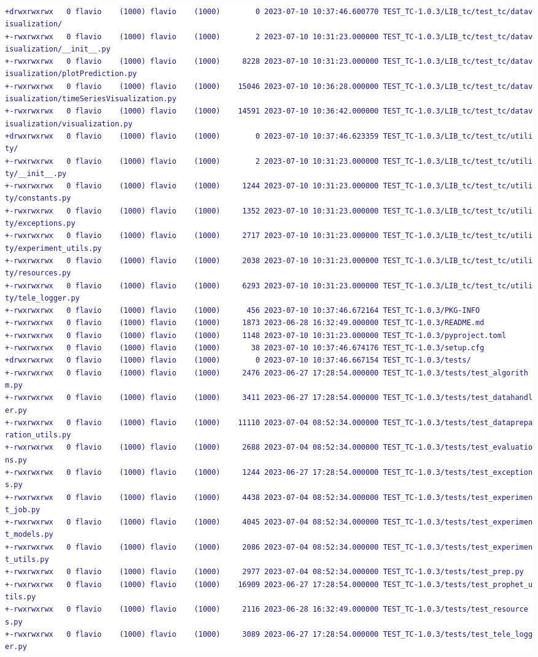 ```diff
+drwxrwxrwx   0 flavio    (1000) flavio    (1000)        0 2023-07-10 10:37:46.600770 TEST_TC-1.0.3/LIB_tc/test_tc/datavisualization/
+-rwxrwxrwx   0 flavio    (1000) flavio    (1000)        2 2023-07-10 10:31:23.000000 TEST_TC-1.0.3/LIB_tc/test_tc/datavisualization/__init__.py
+-rwxrwxrwx   0 flavio    (1000) flavio    (1000)     8228 2023-07-10 10:31:23.000000 TEST_TC-1.0.3/LIB_tc/test_tc/datavisualization/plotPrediction.py
+-rwxrwxrwx   0 flavio    (1000) flavio    (1000)    15046 2023-07-10 10:36:28.000000 TEST_TC-1.0.3/LIB_tc/test_tc/datavisualization/timeSeriesVisualization.py
+-rwxrwxrwx   0 flavio    (1000) flavio    (1000)    14591 2023-07-10 10:36:42.000000 TEST_TC-1.0.3/LIB_tc/test_tc/datavisualization/visualization.py
+drwxrwxrwx   0 flavio    (1000) flavio    (1000)        0 2023-07-10 10:37:46.623359 TEST_TC-1.0.3/LIB_tc/test_tc/utility/
+-rwxrwxrwx   0 flavio    (1000) flavio    (1000)        2 2023-07-10 10:31:23.000000 TEST_TC-1.0.3/LIB_tc/test_tc/utility/__init__.py
+-rwxrwxrwx   0 flavio    (1000) flavio    (1000)     1244 2023-07-10 10:31:23.000000 TEST_TC-1.0.3/LIB_tc/test_tc/utility/constants.py
+-rwxrwxrwx   0 flavio    (1000) flavio    (1000)     1352 2023-07-10 10:31:23.000000 TEST_TC-1.0.3/LIB_tc/test_tc/utility/exceptions.py
+-rwxrwxrwx   0 flavio    (1000) flavio    (1000)     2717 2023-07-10 10:31:23.000000 TEST_TC-1.0.3/LIB_tc/test_tc/utility/experiment_utils.py
+-rwxrwxrwx   0 flavio    (1000) flavio    (1000)     2038 2023-07-10 10:31:23.000000 TEST_TC-1.0.3/LIB_tc/test_tc/utility/resources.py
+-rwxrwxrwx   0 flavio    (1000) flavio    (1000)     6293 2023-07-10 10:31:23.000000 TEST_TC-1.0.3/LIB_tc/test_tc/utility/tele_logger.py
+-rwxrwxrwx   0 flavio    (1000) flavio    (1000)      456 2023-07-10 10:37:46.672164 TEST_TC-1.0.3/PKG-INFO
+-rwxrwxrwx   0 flavio    (1000) flavio    (1000)     1873 2023-06-28 16:32:49.000000 TEST_TC-1.0.3/README.md
+-rwxrwxrwx   0 flavio    (1000) flavio    (1000)     1148 2023-07-10 10:31:23.000000 TEST_TC-1.0.3/pyproject.toml
+-rwxrwxrwx   0 flavio    (1000) flavio    (1000)       38 2023-07-10 10:37:46.674176 TEST_TC-1.0.3/setup.cfg
+drwxrwxrwx   0 flavio    (1000) flavio    (1000)        0 2023-07-10 10:37:46.667154 TEST_TC-1.0.3/tests/
+-rwxrwxrwx   0 flavio    (1000) flavio    (1000)     2476 2023-06-27 17:28:54.000000 TEST_TC-1.0.3/tests/test_algorithm.py
+-rwxrwxrwx   0 flavio    (1000) flavio    (1000)     3411 2023-06-27 17:28:54.000000 TEST_TC-1.0.3/tests/test_datahandler.py
+-rwxrwxrwx   0 flavio    (1000) flavio    (1000)    11110 2023-07-04 08:52:34.000000 TEST_TC-1.0.3/tests/test_datapreparation_utils.py
+-rwxrwxrwx   0 flavio    (1000) flavio    (1000)     2688 2023-07-04 08:52:34.000000 TEST_TC-1.0.3/tests/test_evaluations.py
+-rwxrwxrwx   0 flavio    (1000) flavio    (1000)     1244 2023-06-27 17:28:54.000000 TEST_TC-1.0.3/tests/test_exceptions.py
+-rwxrwxrwx   0 flavio    (1000) flavio    (1000)     4438 2023-07-04 08:52:34.000000 TEST_TC-1.0.3/tests/test_experiment_job.py
+-rwxrwxrwx   0 flavio    (1000) flavio    (1000)     4045 2023-07-04 08:52:34.000000 TEST_TC-1.0.3/tests/test_experiment_models.py
+-rwxrwxrwx   0 flavio    (1000) flavio    (1000)     2086 2023-07-04 08:52:34.000000 TEST_TC-1.0.3/tests/test_experiment_utils.py
+-rwxrwxrwx   0 flavio    (1000) flavio    (1000)     2977 2023-07-04 08:52:34.000000 TEST_TC-1.0.3/tests/test_prep.py
+-rwxrwxrwx   0 flavio    (1000) flavio    (1000)    16909 2023-06-27 17:28:54.000000 TEST_TC-1.0.3/tests/test_prophet_utils.py
+-rwxrwxrwx   0 flavio    (1000) flavio    (1000)     2116 2023-06-28 16:32:49.000000 TEST_TC-1.0.3/tests/test_resources.py
+-rwxrwxrwx   0 flavio    (1000) flavio    (1000)     3089 2023-06-27 17:28:54.000000 TEST_TC-1.0.3/tests/test_tele_logger.py
```

